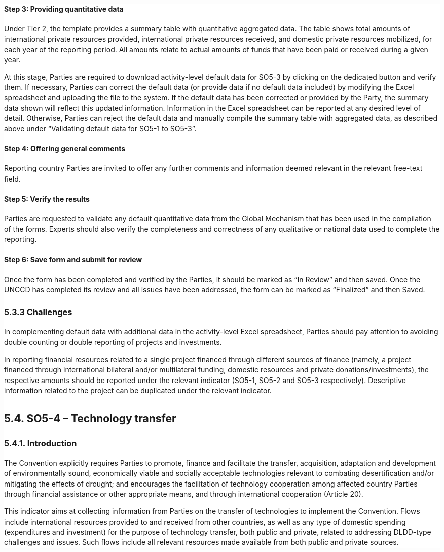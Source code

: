 #### Step 3: Providing quantitative data

Under Tier 2, the template provides a summary table with quantitative aggregated data. The table shows total amounts of international private resources provided, international private resources received, and domestic private resources mobilized, for each year of the reporting period. All amounts relate to actual amounts of funds that have been paid or received during a given year.

At this stage, Parties are required to download activity-level default data for SO5-3 by clicking on the dedicated button and verify them. If necessary, Parties can correct the default data (or provide data if no default data included) by modifying the Excel spreadsheet and uploading the file to the system. If the default data has been corrected or provided by the Party, the summary data shown will reflect this updated information. Information in the Excel spreadsheet can be reported at any desired level of detail. Otherwise, Parties can reject the default data and manually compile the summary table with aggregated data, as described above under “Validating default data for SO5-1 to SO5-3”.

#### Step 4: Offering general comments

Reporting country Parties are invited to offer any further comments and information deemed relevant in the relevant free-text field.

#### Step 5: Verify the results

Parties are requested to validate any default quantitative data from the Global Mechanism that has been used in the compilation of the forms. Experts should also verify the completeness and correctness of any qualitative or national data used to complete the reporting.

#### Step 6: Save form and submit for review

Once the form has been completed and verified by the Parties, it should be marked as “In Review” and then saved. Once the UNCCD has completed its review and all issues have been addressed, the form can be marked as “Finalized” and then Saved.

### 5.3.3 Challenges

In complementing default data with additional data in the activity-level Excel spreadsheet, Parties should pay attention to avoiding double counting or double reporting of projects and investments.

In reporting financial resources related to a single project financed through different sources of finance (namely, a project financed through international bilateral and/or multilateral funding, domestic resources and private donations/investments), the respective amounts should be reported under the relevant indicator (SO5-1, SO5-2 and SO5-3 respectively). Descriptive information related to the project can be duplicated under the relevant indicator.

## 5.4. SO5-4 – Technology transfer

### 5.4.1. Introduction

The Convention explicitly requires Parties to promote, finance and facilitate the transfer, acquisition, adaptation and development of environmentally sound, economically viable and socially acceptable technologies relevant to combating desertification and/or mitigating the effects of drought; and encourages the facilitation of technology cooperation among affected country Parties through financial assistance or other appropriate means, and through international cooperation (Article 20).

This indicator aims at collecting information from Parties on the transfer of technologies to implement the Convention. Flows include international resources provided to and received from other countries, as well as any type of domestic spending (expenditures and investment) for the purpose of technology transfer, both public and private, related to addressing DLDD-type challenges and issues. Such flows include all relevant resources made available from both public and private sources.
